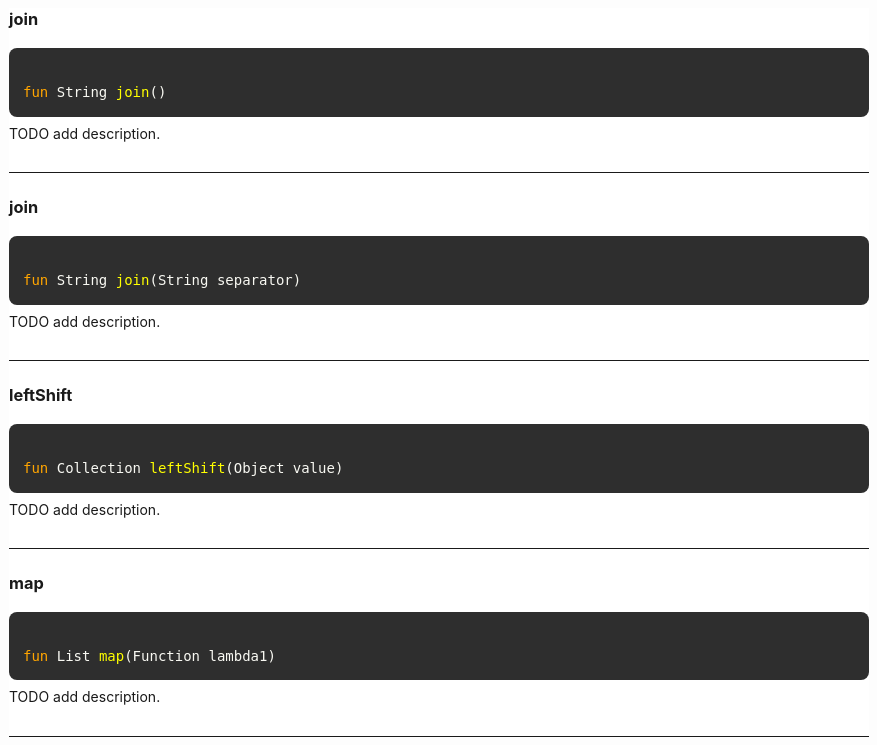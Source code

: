 ### join
<div style="background-color: #2e2e2e; padding: 1em; border-radius: 8px; margin-bottom: 1em; color: #f8f8f2; font-family: monospace;">
<code style="all: unset; font-family: monospace; color: inherit;">
<span style='color: orange;'>fun</span> String <span style='color: yellow;'>join</span>()</code>
</div>
<p style="margin-top: -0.5em; margin-bottom: 2em;">
TODO add description.
</p>

---

### join
<div style="background-color: #2e2e2e; padding: 1em; border-radius: 8px; margin-bottom: 1em; color: #f8f8f2; font-family: monospace;">
<code style="all: unset; font-family: monospace; color: inherit;">
<span style='color: orange;'>fun</span> String <span style='color: yellow;'>join</span>(String separator)</code>
</div>
<p style="margin-top: -0.5em; margin-bottom: 2em;">
TODO add description.
</p>

---

### leftShift
<div style="background-color: #2e2e2e; padding: 1em; border-radius: 8px; margin-bottom: 1em; color: #f8f8f2; font-family: monospace;">
<code style="all: unset; font-family: monospace; color: inherit;">
<span style='color: orange;'>fun</span> Collection <span style='color: yellow;'>leftShift</span>(Object value)</code>
</div>
<p style="margin-top: -0.5em; margin-bottom: 2em;">
TODO add description.
</p>

---

### map
<div style="background-color: #2e2e2e; padding: 1em; border-radius: 8px; margin-bottom: 1em; color: #f8f8f2; font-family: monospace;">
<code style="all: unset; font-family: monospace; color: inherit;">
<span style='color: orange;'>fun</span> List <span style='color: yellow;'>map</span>(Function lambda1)</code>
</div>
<p style="margin-top: -0.5em; margin-bottom: 2em;">
TODO add description.
</p>

---
